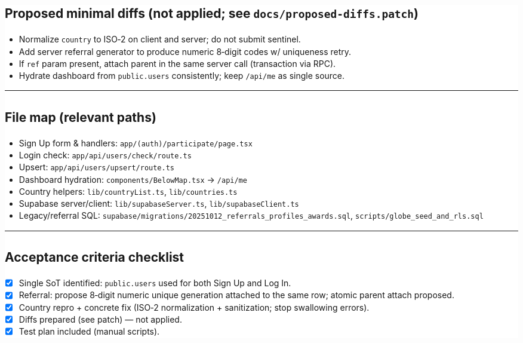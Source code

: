 
## Proposed minimal diffs (not applied; see `docs/proposed-diffs.patch`)

- Normalize `country` to ISO‑2 on client and server; do not submit sentinel.
- Add server referral generator to produce numeric 8‑digit codes w/ uniqueness retry.
- If `ref` param present, attach parent in the same server call (transaction via RPC).
- Hydrate dashboard from `public.users` consistently; keep `/api/me` as single source.

---

## File map (relevant paths)

- Sign Up form & handlers: `app/(auth)/participate/page.tsx`
- Login check: `app/api/users/check/route.ts`
- Upsert: `app/api/users/upsert/route.ts`
- Dashboard hydration: `components/BelowMap.tsx` → `/api/me`
- Country helpers: `lib/countryList.ts`, `lib/countries.ts`
- Supabase server/client: `lib/supabaseServer.ts`, `lib/supabaseClient.ts`
- Legacy/referral SQL: `supabase/migrations/20251012_referrals_profiles_awards.sql`, `scripts/globe_seed_and_rls.sql`

---

## Acceptance criteria checklist

- [x] Single SoT identified: `public.users` used for both Sign Up and Log In.
- [x] Referral: propose 8‑digit numeric unique generation attached to the same row; atomic parent attach proposed.
- [x] Country repro + concrete fix (ISO‑2 normalization + sanitization; stop swallowing errors).
- [x] Diffs prepared (see patch) — not applied.
- [x] Test plan included (manual scripts).

